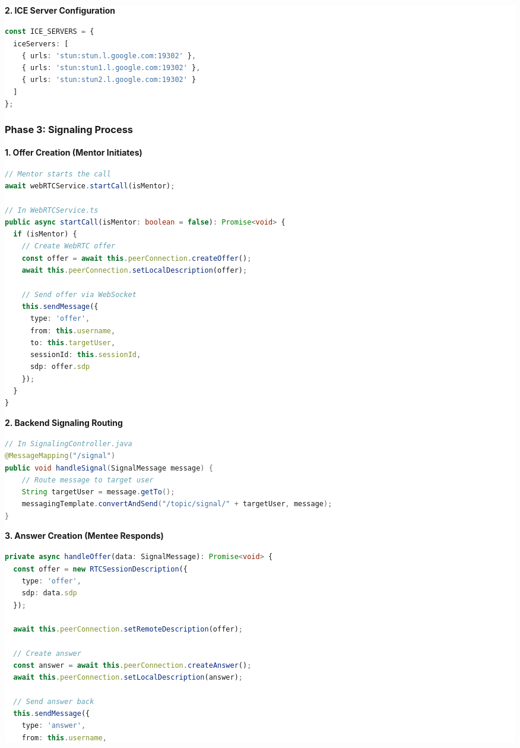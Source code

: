 **2. ICE Server Configuration**
```typescript
const ICE_SERVERS = {
  iceServers: [
    { urls: 'stun:stun.l.google.com:19302' },
    { urls: 'stun:stun1.l.google.com:19302' },
    { urls: 'stun:stun2.l.google.com:19302' }
  ]
};
```

### **Phase 3: Signaling Process**

**1. Offer Creation (Mentor Initiates)**
```typescript
// Mentor starts the call
await webRTCService.startCall(isMentor);

// In WebRTCService.ts
public async startCall(isMentor: boolean = false): Promise<void> {
  if (isMentor) {
    // Create WebRTC offer
    const offer = await this.peerConnection.createOffer();
    await this.peerConnection.setLocalDescription(offer);
    
    // Send offer via WebSocket
    this.sendMessage({
      type: 'offer',
      from: this.username,
      to: this.targetUser,
      sessionId: this.sessionId,
      sdp: offer.sdp
    });
  }
}
```

**2. Backend Signaling Routing**
```java
// In SignalingController.java
@MessageMapping("/signal")
public void handleSignal(SignalMessage message) {
    // Route message to target user
    String targetUser = message.getTo();
    messagingTemplate.convertAndSend("/topic/signal/" + targetUser, message);
}
```

**3. Answer Creation (Mentee Responds)**
```typescript
private async handleOffer(data: SignalMessage): Promise<void> {
  const offer = new RTCSessionDescription({
    type: 'offer',
    sdp: data.sdp
  });
  
  await this.peerConnection.setRemoteDescription(offer);
  
  // Create answer
  const answer = await this.peerConnection.createAnswer();
  await this.peerConnection.setLocalDescription(answer);
  
  // Send answer back
  this.sendMessage({
    type: 'answer',
    from: this.username,
```